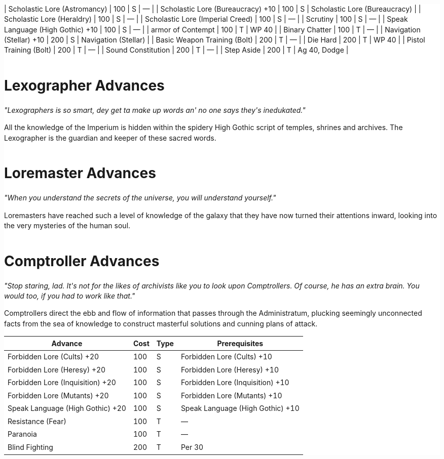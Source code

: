 | Scholastic Lore (Astromancy)      | 100  | S    | —                               |
| Scholastic Lore (Bureaucracy) +10 | 100  | S    | Scholastic Lore (Bureaucracy)   |
| Scholastic Lore (Heraldry)        | 100  | S    | —                               |
| Scholastic Lore (Imperial Creed)  | 100  | S    | —                               |
| Scrutiny                          | 100  | S    | —                               |
| Speak Language (High Gothic) +10  | 100  | S    | —                               |
| armor of Contempt                 | 100  | T    | WP 40                           |
| Binary Chatter                    | 100  | T    | —                               |
| Navigation (Stellar) +10          | 200  | S    | Navigation (Stellar)            |
| Basic Weapon Training (Bolt)      | 200  | T    | —                               |
| Die Hard                          | 200  | T    | WP 40                           |
| Pistol Training (Bolt)            | 200  | T    | —                               |
| Sound Constitution                | 200  | T    | —                               |
| Step Aside                        | 200  | T    | Ag 40, Dodge                    |

# **Lexographer Advances**

*"Lexographers is so smart, dey get ta make up words an' no one says they's inedukated."*

All the knowledge of the Imperium is hidden within the spidery High Gothic script of temples, shrines and archives. The Lexographer is the guardian and keeper of these sacred words.

# **Loremaster Advances**

*"When you understand the secrets of the universe, you will understand yourself."*

Loremasters have reached such a level of knowledge of the galaxy that they have now turned their attentions inward, looking into the very mysteries of the human soul.

# **Comptroller Advances**

*"Stop staring, lad. It's not for the likes of archivists like you to look upon Comptrollers. Of course, he has an extra brain. You would too, if you had to work like that."*

Comptrollers direct the ebb and flow of information that passes through the Administratum, plucking seemingly unconnected facts from the sea of knowledge to construct masterful solutions and cunning plans of attack.

| Advance                          | Cost | Type | Prerequisites                    |
|----------------------------------|------|------|----------------------------------|
| Forbidden Lore (Cults) +20       | 100  | S    | Forbidden Lore (Cults) +10       |
| Forbidden Lore (Heresy) +20      | 100  | S    | Forbidden Lore (Heresy) +10      |
| Forbidden Lore (Inquisition) +20 | 100  | S    | Forbidden Lore (Inquisition) +10 |
| Forbidden Lore (Mutants) +20     | 100  | S    | Forbidden Lore (Mutants) +10     |
| Speak Language (High Gothic) +20 | 100  | S    | Speak Language (High Gothic) +10 |
| Resistance (Fear)                | 100  | T    | —                                |
| Paranoia                         | 100  | T    | —                                |
| Blind Fighting                   | 200  | T    | Per 30                           |